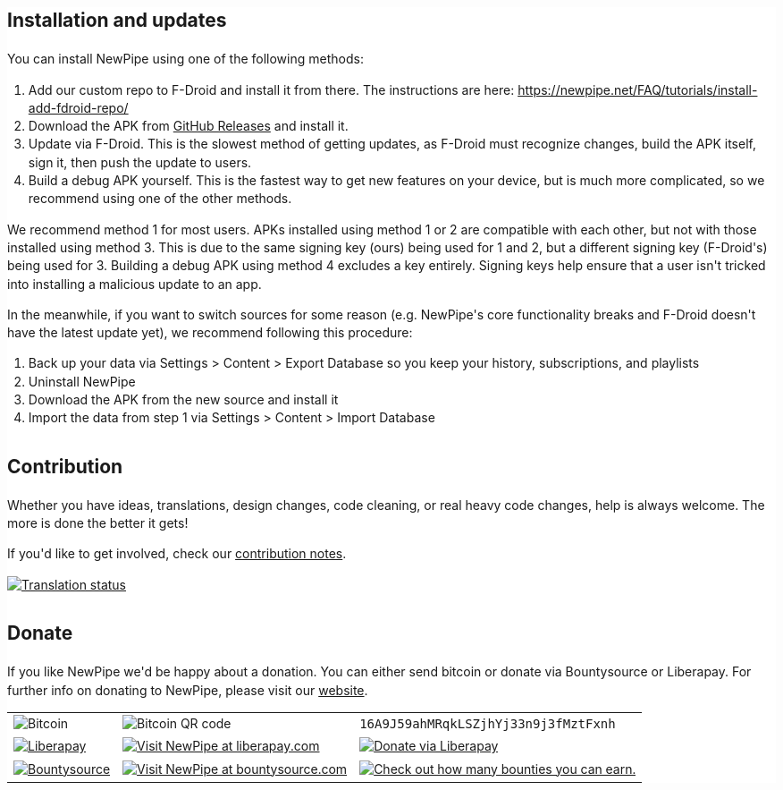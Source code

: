 
<span id="updates"></span>

## Installation and updates
You can install NewPipe using one of the following methods:
 1. Add our custom repo to F-Droid and install it from there. The instructions are here: https://newpipe.net/FAQ/tutorials/install-add-fdroid-repo/
 2. Download the APK from [GitHub Releases](https://github.com/TeamNewPipe/NewPipe/releases) and install it.
 3. Update via F-Droid. This is the slowest method of getting updates, as F-Droid must recognize changes, build the APK itself, sign it, then push the update to users.
 4. Build a debug APK yourself. This is the fastest way to get new features on your device, but is much more complicated, so we recommend using one of the other methods.

We recommend method 1 for most users. APKs installed using method 1 or 2 are compatible with each other, but not with those installed using method 3. This is due to the same signing key (ours) being used for 1 and 2, but a different signing key (F-Droid's) being used for 3. Building a debug APK using method 4 excludes a key entirely. Signing keys help ensure that a user isn't tricked into installing a malicious update to an app.

In the meanwhile, if you want to switch sources for some reason (e.g. NewPipe's core functionality breaks and F-Droid doesn't have the latest update yet), we recommend following this procedure:
1. Back up your data via Settings > Content > Export Database so you keep your history, subscriptions, and playlists
2. Uninstall NewPipe
3. Download the APK from the new source and install it
4. Import the data from step 1 via Settings > Content > Import Database

## Contribution
Whether you have ideas, translations, design changes, code cleaning, or real heavy code changes, help is always welcome.
The more is done the better it gets!

If you'd like to get involved, check our [contribution notes](.github/CONTRIBUTING.md).

<a href="https://hosted.weblate.org/engage/newpipe/">
<img src="https://hosted.weblate.org/widgets/newpipe/-/287x66-grey.png" alt="Translation status" />
</a>

## Donate
If you like NewPipe we'd be happy about a donation. You can either send bitcoin or donate via Bountysource or Liberapay. For further info on donating to NewPipe, please visit our [website](https://newpipe.net/donate).

<table>
  <tr>
    <td><img src="https://bitcoin.org/img/icons/logotop.svg" alt="Bitcoin"></td>
    <td><img src="assets/bitcoin_qr_code.png" alt="Bitcoin QR code" width="100px"></td>
    <td><samp>16A9J59ahMRqkLSZjhYj33n9j3fMztFxnh</samp></td>
  </tr>
  <tr>
    <td><a href="https://liberapay.com/TeamNewPipe/"><img src="https://upload.wikimedia.org/wikipedia/commons/2/27/Liberapay_logo_v2_white-on-yellow.svg" alt="Liberapay" width="80px" ></a></td>
    <td><a href="https://liberapay.com/TeamNewPipe/"><img src="assets/liberapay_qr_code.png" alt="Visit NewPipe at liberapay.com" width="100px"></a></td>
    <td><a href="https://liberapay.com/TeamNewPipe/donate"><img src="assets/liberapay_donate_button.svg" alt="Donate via Liberapay" height="35px"></a></td>
  </tr>
  <tr>
    <td><a href="https://www.bountysource.com/teams/newpipe"><img src="https://upload.wikimedia.org/wikipedia/commons/thumb/2/22/Bountysource.png/320px-Bountysource.png" alt="Bountysource" width="190px"></a></td>
    <td><a href="https://www.bountysource.com/teams/newpipe"><img src="assets/bountysource_qr_code.png" alt="Visit NewPipe at bountysource.com" width="100px"></a></td>
    <td><a href="https://www.bountysource.com/teams/newpipe/issues"><img src="https://img.shields.io/bountysource/team/newpipe/activity.svg?colorB=cd201f" height="30px" alt="Check out how many bounties you can earn."></a></td>